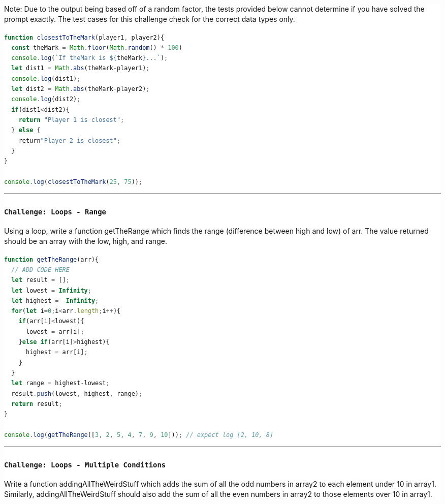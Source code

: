 Note: Due to the output being based off of a random factor, the tests provided below cannot determine if you have solved the prompt exactly. The test cases for this challenge check for the correct data types only.
``` javascript
function closestToTheMark(player1, player2){
  const theMark = Math.floor(Math.random() * 100)
  console.log(`If theMark is ${theMark}...`);
  let dist1 = Math.abs(theMark-player1);
  console.log(dist1);
  let dist2 = Math.abs(theMark-player2);
  console.log(dist2);
  if(dist1<dist2){
    return "Player 1 is closest";
  } else {
    return"Player 2 is closest";
  }
}

console.log(closestToTheMark(25, 75));
```

___
### `Challenge: Loops - Range`
Using a loop, write a function getTheRange which finds the range (difference between high and low) of arr. The value returned should be an array with the low, high, and range.
``` javascript
function getTheRange(arr){
  // ADD CODE HERE
  let result = [];
  let lowest = Infinity;
  let highest = -Infinity;
  for(let i=0;i<arr.length;i++){
    if(arr[i]<lowest){
      lowest = arr[i];
    }else if(arr[i]>highest){
      highest = arr[i];
    }
  }
  let range = highest-lowest;
  result.push(lowest, highest, range);
  return result;
}

console.log(getTheRange([3, 2, 5, 4, 7, 9, 10])); // expect log [2, 10, 8]
```

___
### `Challenge: Loops - Multiple Conditions`
Write a function addingAllTheWeirdStuff which adds the sum of all the odd numbers in array2 to each element under 10 in array1. Similarly, addingAllTheWeirdStuff should also add the sum of all the even numbers in array2 to those elements over 10 in array1.
